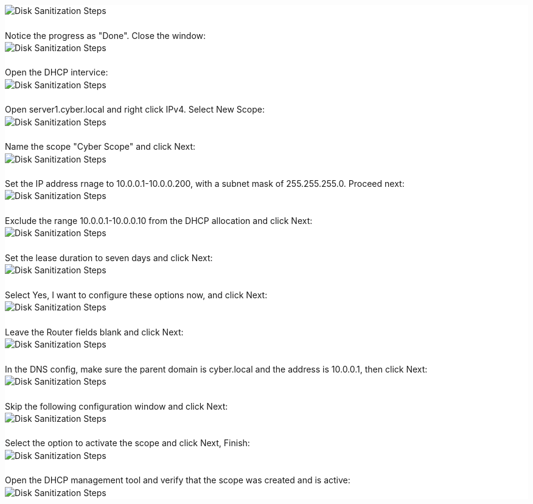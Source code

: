 <img src="https://imagizer.imageshack.com/img922/3939/aFYyKx.png" height="80%" width="80%" alt="Disk Sanitization Steps"/>
<br />
<br />
Notice the progress as "Done". Close the window: <br/>
<img src="https://imagizer.imageshack.com/img924/2807/1hZWNz.png" height="80%" width="80%" alt="Disk Sanitization Steps"/>
<br />
<br />
Open the DHCP intervice: <br/>
<img src="https://imagizer.imageshack.com/img923/8791/P3sG1v.png" height="80%" width="80%" alt="Disk Sanitization Steps"/>
<br />
<br />
Open server1.cyber.local and right click IPv4. Select New Scope: <br/>
<img src="https://imagizer.imageshack.com/img922/4964/mdXkPs.png" height="80%" width="80%" alt="Disk Sanitization Steps"/>
<br />
<br />
Name the scope "Cyber Scope" and click Next: <br/>
<img src="https://imagizer.imageshack.com/img924/3707/rQ4Akh.png" height="80%" width="80%" alt="Disk Sanitization Steps"/>
<br />
<br />
Set the IP address rnage to 10.0.0.1-10.0.0.200, with a subnet mask of 255.255.255.0. Proceed next: <br/>
<img src="https://imagizer.imageshack.com/img924/6559/ctSqxA.png" height="80%" width="80%" alt="Disk Sanitization Steps"/>
<br />
<br />
Exclude the range 10.0.0.1-10.0.0.10 from the DHCP allocation and click Next: <br/>
<img src="https://imagizer.imageshack.com/img924/3849/M5k4Ot.png" height="80%" width="80%" alt="Disk Sanitization Steps"/>
<br />
<br />
Set the lease duration to seven days and click Next: <br/>
<img src="https://imagizer.imageshack.com/img922/3291/wpuiUV.png" height="80%" width="80%" alt="Disk Sanitization Steps"/>
<br />
<br />
Select Yes, I want to configure these options now, and click Next: <br/>
<img src="https://imagizer.imageshack.com/img922/62/bvQKFy.png" height="80%" width="80%" alt="Disk Sanitization Steps"/>
<br />
<br />
Leave the Router fields blank and click Next: <br/>
<img src="https://imagizer.imageshack.com/img922/2038/DvxT4Q.png" height="80%" width="80%" alt="Disk Sanitization Steps"/>
<br />
<br />
In the DNS config, make sure the parent domain is cyber.local and the address is 10.0.0.1, then click Next: <br/>
<img src="https://imagizer.imageshack.com/img922/3456/xtcTU4.png" height="80%" width="80%" alt="Disk Sanitization Steps"/>
<br />
<br />
Skip the following configuration window and click Next: <br/>
<img src="https://imagizer.imageshack.com/img924/8897/2Ha26D.png" height="80%" width="80%" alt="Disk Sanitization Steps"/>
<br />
<br />
Select the option to activate the scope and click Next, Finish: <br/>
<img src="https://imagizer.imageshack.com/img923/3424/80R1YA.png" height="80%" width="80%" alt="Disk Sanitization Steps"/>
<br />
<br />
Open the DHCP management tool and verify that the scope was created and is active: <br/>
<img src="https://imagizer.imageshack.com/img924/9112/XW7Pv5.png" height="80%" width="80%" alt="Disk Sanitization Steps"/>